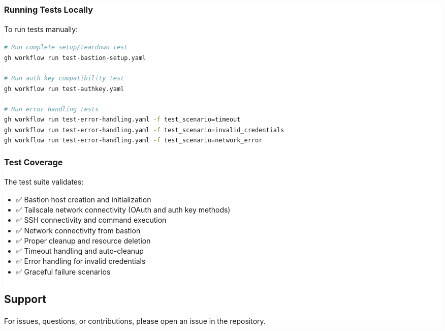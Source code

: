 ### Running Tests Locally

To run tests manually:

```bash
# Run complete setup/teardown test
gh workflow run test-bastion-setup.yaml

# Run auth key compatibility test
gh workflow run test-authkey.yaml

# Run error handling tests
gh workflow run test-error-handling.yaml -f test_scenario=timeout
gh workflow run test-error-handling.yaml -f test_scenario=invalid_credentials
gh workflow run test-error-handling.yaml -f test_scenario=network_error
```

### Test Coverage

The test suite validates:

-   ✅ Bastion host creation and initialization
-   ✅ Tailscale network connectivity (OAuth and auth key methods)
-   ✅ SSH connectivity and command execution
-   ✅ Network connectivity from bastion
-   ✅ Proper cleanup and resource deletion
-   ✅ Timeout handling and auto-cleanup
-   ✅ Error handling for invalid credentials
-   ✅ Graceful failure scenarios

## Support

For issues, questions, or contributions, please open an issue in the repository.
